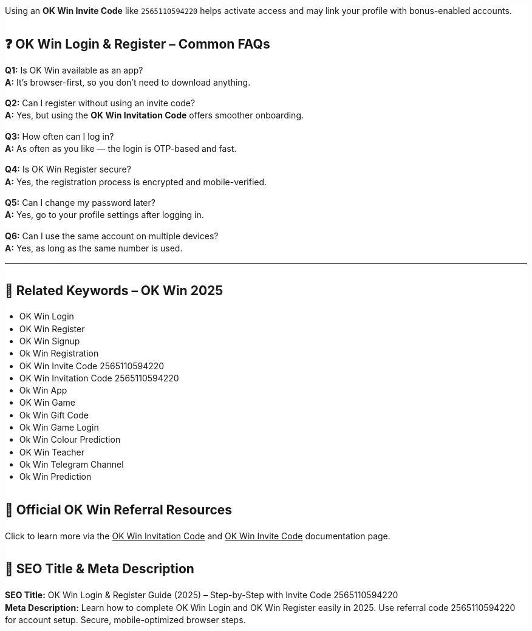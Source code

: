 Using an **OK Win Invite Code** like `2565110594220` helps activate access and may link your profile with bonus-enabled accounts.



## ❓ OK Win Login & Register – Common FAQs

**Q1:** Is OK Win available as an app?  
**A:** It’s browser-first, so you don’t need to download anything.

**Q2:** Can I register without using an invite code?  
**A:** Yes, but using the **OK Win Invitation Code** offers smoother onboarding.

**Q3:** How often can I log in?  
**A:** As often as you like — the login is OTP-based and fast.

**Q4:** Is OK Win Register secure?  
**A:** Yes, the registration process is encrypted and mobile-verified.

**Q5:** Can I change my password later?  
**A:** Yes, go to your profile settings after logging in.

**Q6:** Can I use the same account on multiple devices?  
**A:** Yes, as long as the same number is used.

---

## 🔎 Related Keywords – OK Win 2025

- OK Win Login  
- OK Win Register  
- OK Win Signup
- Ok Win Registration
- OK Win Invite Code 2565110594220  
- OK Win Invitation Code 2565110594220  
- Ok Win App
- OK Win Game
- Ok Win Gift Code
- Ok Win Game Login
- Ok Win Colour Prediction
- OK Win Teacher
- Ok Win Telegram Channel
- Ok Win Prediction


## 🔗 Official OK Win Referral Resources

Click to learn more via the [OK Win Invitation Code](http://okwininvitecode.in/okwin) and [OK Win Invite Code]([http://okwininvitecode.in/okwin]) documentation page.



## 📌 SEO Title & Meta Description

**SEO Title:** OK Win Login & Register Guide (2025) – Step-by-Step with Invite Code 2565110594220  
**Meta Description:** Learn how to complete OK Win Login and OK Win Register easily in 2025. Use referral code 2565110594220 for account setup. Secure, mobile-optimized browser steps.
